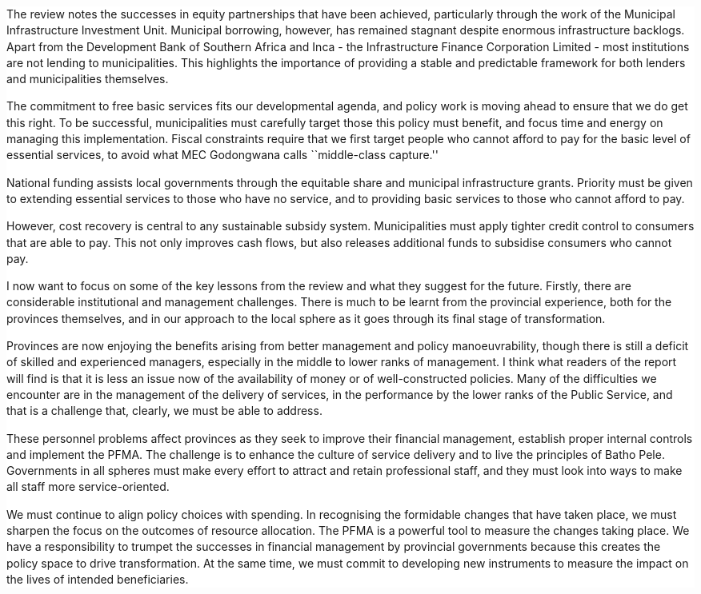 The review notes  the  successes  in  equity  partnerships  that  have  been
achieved, particularly through the  work  of  the  Municipal  Infrastructure
Investment  Unit.  Municipal  borrowing,  however,  has  remained   stagnant
despite enormous infrastructure backlogs. Apart from  the  Development  Bank
of Southern  Africa  and  Inca  -  the  Infrastructure  Finance  Corporation
Limited  -  most  institutions  are  not  lending  to  municipalities.  This
highlights the importance of providing a stable  and  predictable  framework
for both lenders and municipalities themselves.

The commitment to free basic services fits  our  developmental  agenda,  and
policy work is moving ahead to ensure that we  do  get  this  right.  To  be
successful, municipalities must carefully  target  those  this  policy  must
benefit, and focus time and energy on managing this  implementation.  Fiscal
constraints require that we first target people who  cannot  afford  to  pay
for the basic level of essential services,  to  avoid  what  MEC  Godongwana
calls ``middle-class capture.''

National funding assists local governments through the equitable  share  and
municipal  infrastructure  grants.  Priority  must  be  given  to  extending
essential services to those who have no  service,  and  to  providing  basic
services to those who cannot afford to pay.

However, cost  recovery  is  central  to  any  sustainable  subsidy  system.
Municipalities must apply tighter credit control to consumers that are  able
to pay. This not only improves cash  flows,  but  also  releases  additional
funds to subsidise consumers who cannot pay.

I now want to focus on some of the key lessons  from  the  review  and  what
they suggest for the future. Firstly, there are  considerable  institutional
and management challenges. There is much to be learnt  from  the  provincial
experience, both for the provinces themselves, and in our  approach  to  the
local sphere as it goes through its final stage of transformation.

Provinces are now enjoying the benefits arising from better  management  and
policy manoeuvrability, though there is  still  a  deficit  of  skilled  and
experienced  managers,  especially  in  the  middle  to   lower   ranks   of
management. I think what readers of the report will find is that it is  less
an issue now of the availability of money or of  well-constructed  policies.
Many of the difficulties we encounter are in the management of the  delivery
of services, in the performance by the lower ranks of  the  Public  Service,
and that is a challenge that, clearly, we must be able to address.

These personnel problems affect provinces as  they  seek  to  improve  their
financial management, establish proper internal controls and  implement  the
PFMA. The challenge is to enhance the culture of  service  delivery  and  to
live the principles of Batho Pele. Governments  in  all  spheres  must  make
every effort to attract and retain professional staff, and  they  must  look
into ways to make all staff more service-oriented.

We must continue to align policy choices with spending. In  recognising  the
formidable changes that have taken place, we must sharpen the focus  on  the
outcomes of resource allocation. The PFMA is a powerful tool to measure  the
changes taking place. We have a responsibility to trumpet the  successes  in
financial management by provincial  governments  because  this  creates  the
policy space to drive transformation. At the same time, we  must  commit  to
developing new instruments to measure the impact on the  lives  of  intended
beneficiaries.
